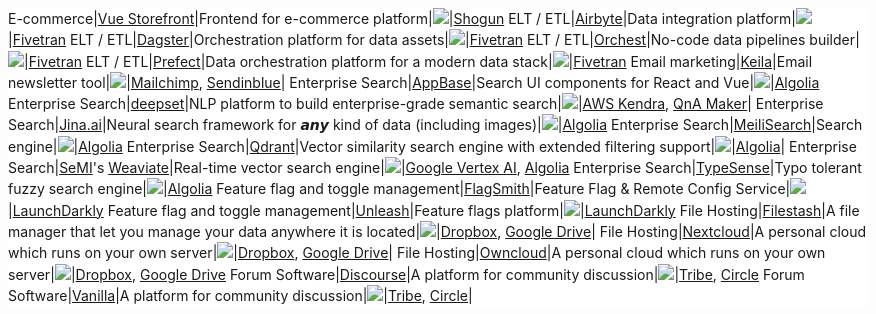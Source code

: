 E-commerce|[Vue Storefront](https://www.vuestorefront.io/)|Frontend for e-commerce platform|<a href=https://github.com/vuestorefront/vue-storefront><img src="https://img.shields.io/github/stars/vuestorefront/vue-storefront?style=social" width=150/></a>|[Shogun](https://getshogun.com/)
ELT / ETL|[Airbyte](https://airbyte.io/)|Data integration platform|<a href=https://github.com/airbytehq/airbyte><img src="https://img.shields.io/github/stars/airbytehq/airbyte?style=social" width=150/></a>|[Fivetran](https://fivetran.com/)
ELT / ETL|[Dagster](https://dagster.io/)|Orchestration platform for data assets|<a href=https://github.com/dagster-io/dagster><img src="https://img.shields.io/github/stars/dagster-io/dagster?style=social" width=150/></a>|[Fivetran](https://fivetran.com/)
ELT / ETL|[Orchest](https://www.orchest.io/)|No-code data pipelines builder|<a href=https://github.com/orchest/orchest><img src="https://img.shields.io/github/stars/orchest/orchest?style=social" width=150/></a>|[Fivetran](https://fivetran.com/)
ELT / ETL|[Prefect](https://www.prefect.io/)|Data orchestration platform for a modern data stack|<a href=https://github.com/prefecthq/prefect><img src="https://img.shields.io/github/stars/prefecthq/prefect?style=social" width=150/></a>|[Fivetran](https://fivetran.com/)
Email marketing|[Keila](https://www.keila.io/)|Email newsletter tool|<a href=https://github.com/pentacent/keila><img src="https://img.shields.io/github/stars/pentacent/keila?style=social" width=150/></a>|[Mailchimp](https://mailchimp.com), [Sendinblue](https://www.sendinblue.com)|
Enterprise Search|[AppBase](https://www.appbase.io/)|Search UI components for React and Vue|<a href=https://github.com/appbaseio/reactivesearch><img src="https://img.shields.io/github/stars/appbaseio/reactivesearch?style=social" width=150/></a>|[Algolia](https://www.algolia.com/)
Enterprise Search|[deepset](https://www.deepset.ai/)|NLP platform to build enterprise-grade semantic search|<a href=https://github.com/deepset-ai/haystack><img src="https://img.shields.io/github/stars/deepset-ai/haystack?style=social" width=150/></a>|[AWS Kendra](https://aws.amazon.com/kendra/), [QnA Maker](https://www.qnamaker.ai/)|
Enterprise Search|[Jina.ai](https://jina.ai/)|Neural search framework for 𝙖𝙣𝙮 kind of data (including images)|<a href=https://github.com/jina-ai/jina><img src="https://img.shields.io/github/stars/jina-ai/jina?style=social" width=150/></a>|[Algolia](https://www.algolia.com/)
Enterprise Search|[MeiliSearch](https://www.meilisearch.com/)|Search engine|<a href=https://github.com/meilisearch/MeiliSearch><img src="https://img.shields.io/github/stars/meilisearch/MeiliSearch?style=social" width=150/></a>|[Algolia](https://www.algolia.com/)
Enterprise Search|[Qdrant](https://qdrant.tech/)|Vector similarity search engine with extended filtering support|<a href=https://github.com/qdrant/qdrant><img src="https://img.shields.io/github/stars/qdrant/qdrant?style=social" width=150/></a>|[Algolia](https://www.algolia.com/)|
Enterprise Search|[SeMI](https://www.semi.technology/)'s [Weaviate](https://github.com/semi-technologies/weaviate)|Real-time vector search engine|<a href=https://github.com/semi-technologies/weaviate><img src="https://img.shields.io/github/stars/semi-technologies/weaviate?style=social" width=150/></a>|[Google Vertex AI](https://cloud.google.com/vertex-ai), [Algolia](https://www.algolia.com/)
Enterprise Search|[TypeSense](https://typesense.org/)|Typo tolerant fuzzy search engine|<a href=https://github.com/typesense/typesense><img src="https://img.shields.io/github/stars/typesense/typesense?style=social" width=150/></a>|[Algolia](https://www.algolia.com/)
Feature flag and toggle management|[FlagSmith](https://flagsmith.com/)|Feature Flag & Remote Config Service|<a href=https://github.com/Flagsmith/flagsmith><img src="https://img.shields.io/github/stars/Flagsmith/flagsmith?style=social" width=150/></a>|[LaunchDarkly](https://launchdarkly.com/)
Feature flag and toggle management|[Unleash](https://www.getunleash.io/)|Feature flags platform|<a href=https://github.com/Unleash/unleash><img src="https://img.shields.io/github/stars/Unleash/unleash?style=social" width=150/></a>|[LaunchDarkly](https://launchdarkly.com/)
File Hosting|[Filestash](https://www.filestash.app/)|A file manager that let you manage your data anywhere it is located|<a href=https://github.com/mickael-kerjean/filestash><img src="https://img.shields.io/github/stars/mickael-kerjean/filestash?style=social" width=150/></a>|[Dropbox](https://www.dropbox.com/), [Google Drive](https://drive.google.com/)|
File Hosting|[Nextcloud](https://nextcloud.com/)|A personal cloud which runs on your own server|<a href=https://github.com/nextcloud/server><img src="https://img.shields.io/github/stars/nextcloud/server?style=social" width=150/></a>|[Dropbox](https://www.dropbox.com/), [Google Drive](https://drive.google.com/)|
File Hosting|[Owncloud](https://owncloud.com/)|A personal cloud which runs on your own server|<a href=https://github.com/owncloud/core><img src="https://img.shields.io/github/stars/owncloud/core?style=social" width=150/></a>|[Dropbox](https://www.dropbox.com/), [Google Drive](https://drive.google.com/)
Forum Software|[Discourse](https://www.discourse.org/)|A platform for community discussion|<a href=https://github.com/discourse/discourse><img src="https://img.shields.io/github/stars/discourse/discourse?style=social" width=150/></a>|[Tribe](https://tribe.so/), [Circle](https://circle.so/)
Forum Software|[Vanilla](https://vanillaforums.com/)|A platform for community discussion|<a href=https://github.com/vanilla/vanilla><img src="https://img.shields.io/github/stars/vanilla/vanilla?style=social" width=150/></a>|[Tribe](https://tribe.so/), [Circle](https://circle.so/)|